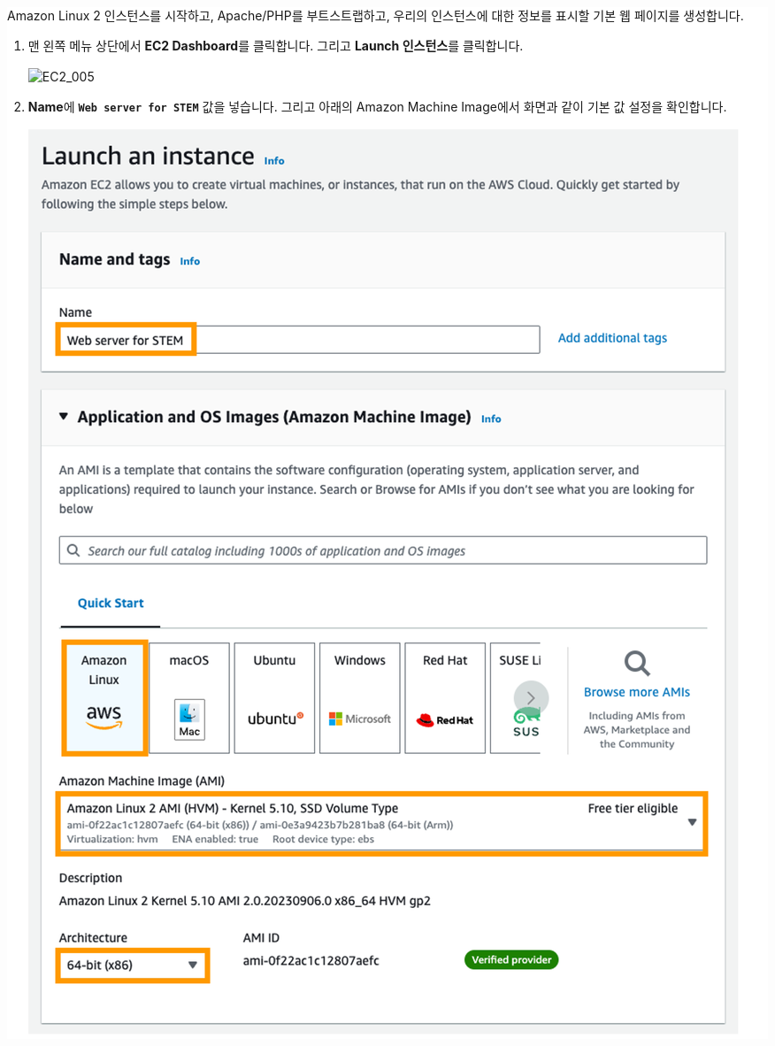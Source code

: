 Amazon Linux 2 인스턴스를 시작하고, Apache/PHP를 부트스트랩하고, 우리의 인스턴스에 대한 정보를 표시할 기본 웹 페이지를 생성합니다.

1. 맨 왼쪽 메뉴 상단에서 **EC2 Dashboard**를 클릭합니다. 그리고 **Launch 인스턴스**를 클릭합니다. 
   
   ![EC2_005](https://static.us-east-1.prod.workshops.aws/public/444df362-a211-4686-869b-77496f0dd3be/static/images/ec2/ec2-lab-03.png)

2. **Name**에 **`Web server for STEM`** 값을 넣습니다. 그리고 아래의 Amazon Machine Image에서 화면과 같이 기본 값 설정을 확인합니다. 
   
   ![EC2_006](./../../static/img/ec2_instance_launch_1.png)
